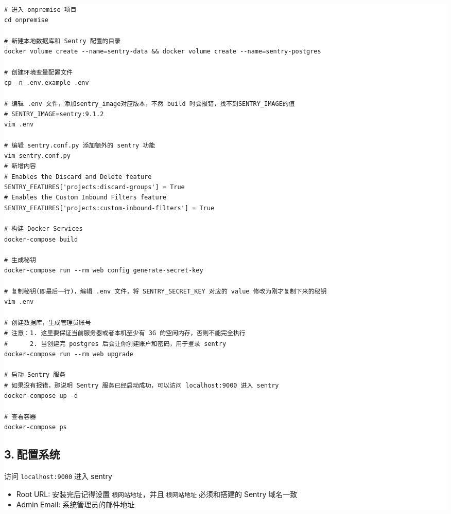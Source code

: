 ```shell
# 进入 onpremise 项目
cd onpremise

# 新建本地数据库和 Sentry 配置的目录
docker volume create --name=sentry-data && docker volume create --name=sentry-postgres

# 创建环境变量配置文件
cp -n .env.example .env

# 编辑 .env 文件，添加sentry_image对应版本，不然 build 时会报错，找不到SENTRY_IMAGE的值 
# SENTRY_IMAGE=sentry:9.1.2
vim .env

# 编辑 sentry.conf.py 添加额外的 sentry 功能
vim sentry.conf.py
# 新增内容
# Enables the Discard and Delete feature
SENTRY_FEATURES['projects:discard-groups'] = True
# Enables the Custom Inbound Filters feature
SENTRY_FEATURES['projects:custom-inbound-filters'] = True

# 构建 Docker Services
docker-compose build

# 生成秘钥
docker-compose run --rm web config generate-secret-key

# 复制秘钥(即最后一行)，编辑 .env 文件，将 SENTRY_SECRET_KEY 对应的 value 修改为刚才复制下来的秘钥
vim .env

# 创建数据库，生成管理员账号
# 注意：1. 这里要保证当前服务器或者本机至少有 3G 的空闲内存，否则不能完全执行
#      2. 当创建完 postgres 后会让你创建账户和密码，用于登录 sentry
docker-compose run --rm web upgrade

# 启动 Sentry 服务
# 如果没有报错，那说明 Sentry 服务已经启动成功，可以访问 localhost:9000 进入 sentry
docker-compose up -d

# 查看容器
docker-compose ps
```



## 3. 配置系统

访问 `localhost:9000` 进入 sentry 

- Root URL: 安装完后记得设置 `根网站地址`，并且 `根网站地址` 必须和搭建的 Sentry 域名一致
- Admin Email: 系统管理员的邮件地址
